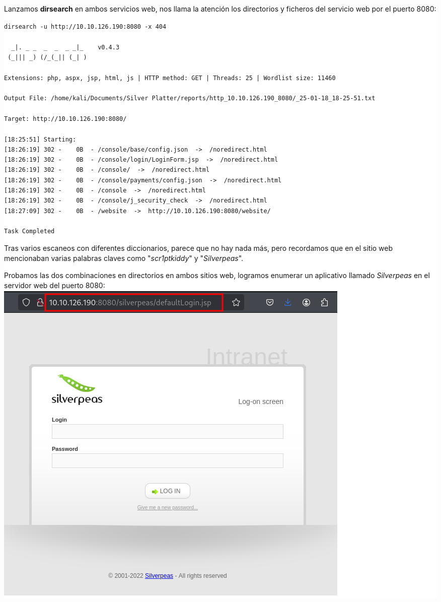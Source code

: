 Lanzamos **dirsearch** en ambos servicios web, nos llama la atención los directorios y ficheros del servicio web por el puerto 8080:
```
dirsearch -u http://10.10.126.190:8080 -x 404 

  _|. _ _  _  _  _ _|_    v0.4.3
 (_||| _) (/_(_|| (_| )

Extensions: php, aspx, jsp, html, js | HTTP method: GET | Threads: 25 | Wordlist size: 11460

Output File: /home/kali/Documents/Silver Platter/reports/http_10.10.126.190_8080/_25-01-18_18-25-51.txt

Target: http://10.10.126.190:8080/

[18:25:51] Starting: 
[18:26:19] 302 -    0B  - /console/base/config.json  ->  /noredirect.html   
[18:26:19] 302 -    0B  - /console/login/LoginForm.jsp  ->  /noredirect.html
[18:26:19] 302 -    0B  - /console/  ->  /noredirect.html                   
[18:26:19] 302 -    0B  - /console/payments/config.json  ->  /noredirect.html
[18:26:19] 302 -    0B  - /console  ->  /noredirect.html
[18:26:19] 302 -    0B  - /console/j_security_check  ->  /noredirect.html
[18:27:09] 302 -    0B  - /website  ->  http://10.10.126.190:8080/website/  
                                                                             
Task Completed
```

Tras varios escaneos con diferentes diccionarios, parece que no hay nada más, pero recordamos que en el sitio web mencionaban varias palabras claves como "*scr1ptkiddy*" y "*Silverpeas*".

Probamos las dos combinaciones en directorios en ambos sitios web, logramos enumerar un aplicativo llamado *Silverpeas* en el servidor web del puerto 8080:
![](../assets/img/silver_platter-tryhackme-writeup/4.png)
